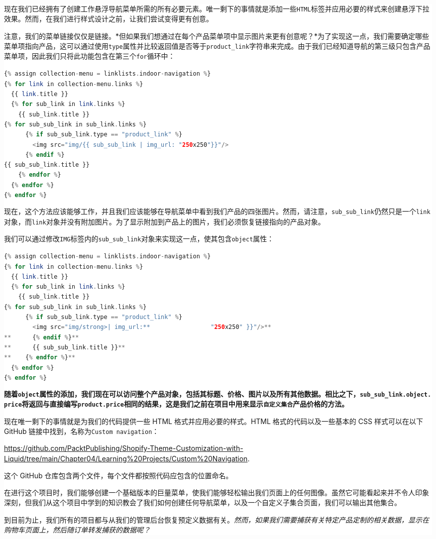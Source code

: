 现在我们已经拥有了创建工作悬浮导航菜单所需的所有必要元素。唯一剩下的事情就是添加一些`HTML`标签并应用必要的样式来创建悬浮下拉效果。然而，在我们进行样式设计之前，让我们尝试变得更有创意。

注意，我们的菜单链接仅仅是链接。*但如果我们想通过在每个产品菜单项中显示图片来更有创意呢？*为了实现这一点，我们需要确定哪些菜单项指向产品，这可以通过使用`type`属性并比较返回值是否等于`product_link`字符串来完成。由于我们已经知道导航的第三级只包含产品菜单项，因此我们只将此功能包含在第三个`for`循环中：

```php
{% assign collection-menu = linklists.indoor-navigation %}
{% for link in collection-menu.links %}
  {{ link.title }}
  {% for sub_link in link.links %}
    {{ sub_link.title }}
{% for sub_sub_link in sub_link.links %}
      {% if sub_sub_link.type == "product_link" %}
        <img src="img/{{ sub_sub_link | img_url: "250x250"}}"/>
      {% endif %}
{{ sub_sub_link.title }}
    {% endfor %}
  {% endfor %}
{% endfor %}
```

现在，这个方法应该能够工作，并且我们应该能够在导航菜单中看到我们产品的四张图片。然而，请注意，`sub_sub_link`仍然只是一个`link`对象，而`link`对象并没有附加图片。为了显示附加到产品上的图片，我们必须恢复链接指向的产品对象。

我们可以通过修改`IMG`标签内的`sub_sub_link`对象来实现这一点，使其包含`object`属性：

```php
{% assign collection-menu = linklists.indoor-navigation %}
{% for link in collection-menu.links %}
  {{ link.title }}
  {% for sub_link in link.links %}
    {{ sub_link.title }}
{% for sub_sub_link in sub_link.links %}
      {% if sub_sub_link.type == "product_link" %}
        <img src="img/strong>| img_url:**                 "250x250" }}"/>**
**      {% endif %}**
**      {{ sub_sub_link.title }}**
**    {% endfor %}**
  {% endfor %}
{% endfor %}
```

**随着`object`属性的添加，我们现在可以访问整个产品对象，包括其标题、价格、图片以及所有其他数据。相比之下，`sub_sub_link.object.price`将返回与直接编写`product.price`相同的结果，这是我们之前在项目中用来显示`自定义集合`产品价格的方法。**

现在唯一剩下的事情就是为我们的代码提供一些 HTML 格式并应用必要的样式。HTML 格式的代码以及一些基本的 CSS 样式可以在以下 GitHub 链接中找到，名称为`Custom navigation`：

https://github.com/PacktPublishing/Shopify-Theme-Customization-with-Liquid/tree/main/Chapter04/Learning%20Projects/Custom%20Navigation.

这个 GitHub 仓库包含两个文件，每个文件都按照代码应包含的位置命名。

在进行这个项目时，我们能够创建一个基础版本的巨量菜单，使我们能够轻松输出我们页面上的任何图像。虽然它可能看起来并不令人印象深刻，但我们从这个项目中学到的知识教会了我们如何创建任何导航菜单，以及一个自定义子集合页面，我们可以输出其他集合。

到目前为止，我们所有的项目都与从我们的管理后台恢复预定义数据有关。*然而，如果我们需要捕获有关特定产品定制的相关数据，显示在购物车页面上，然后随订单转发捕获的数据呢？*

